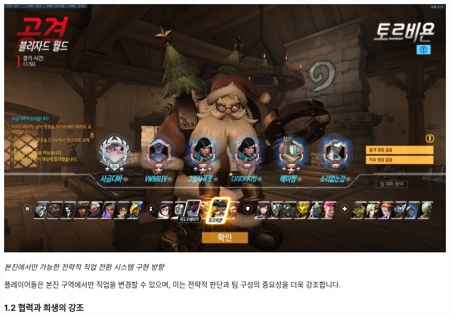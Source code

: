 ![오버워치 캐릭터 선택](../Images/Sprints_img/sprint0/OverWatch_selete_Cha.jpg)

*본진에서만 가능한 전략적 직업 전환 시스템 구현 방향*

플레이어들은 본진 구역에서만 직업을 변경할 수 있으며, 이는 전략적 판단과 팀 구성의 중요성을 더욱 강조합니다.

### 1.2 협력과 희생의 강조
